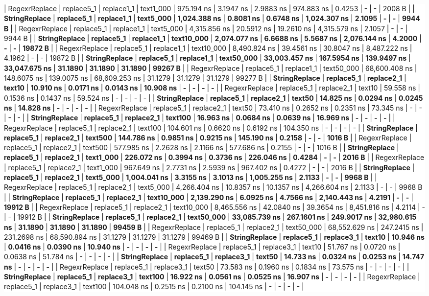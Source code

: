 | RegexrReplace |       replace5_1 |        replace1_1 |  text1_000 |     975.194 ns |     3.1947 ns |     2.9883 ns |     974.883 ns |  0.4253 |       - |       - |    2008 B |
| **StringReplace** |       **replace5_1** |        **replace1_1** |  **text5_000** |   **1,024.388 ns** |     **0.8081 ns** |     **0.6748 ns** |   **1,024.307 ns** |  **2.1095** |       **-** |       **-** |    **9944 B** |
| RegexrReplace |       replace5_1 |        replace1_1 |  text5_000 |   4,315.856 ns |    20.5912 ns |    19.2610 ns |   4,315.579 ns |  2.1057 |       - |       - |    9944 B |
| **StringReplace** |       **replace5_1** |        **replace1_1** | **text10_000** |   **2,074.077 ns** |     **6.6688 ns** |     **5.5687 ns** |   **2,076.144 ns** |  **4.2000** |       **-** |       **-** |   **19872 B** |
| RegexrReplace |       replace5_1 |        replace1_1 | text10_000 |   8,490.824 ns |    39.4561 ns |    30.8047 ns |   8,487.222 ns |  4.1962 |       - |       - |   19872 B |
| **StringReplace** |       **replace5_1** |        **replace1_1** | **text50_000** |  **33,003.457 ns** |   **167.5954 ns** |   **139.9497 ns** |  **33,047.675 ns** | **31.1890** | **31.1890** | **31.1890** |   **99267 B** |
| RegexrReplace |       replace5_1 |        replace1_1 | text50_000 |  68,600.408 ns |   148.6075 ns |   139.0075 ns |  68,609.253 ns | 31.1279 | 31.1279 | 31.1279 |   99277 B |
| **StringReplace** |       **replace5_1** |        **replace2_1** |     **text10** |      **10.910 ns** |     **0.0171 ns** |     **0.0143 ns** |      **10.908 ns** |       **-** |       **-** |       **-** |         **-** |
| RegexrReplace |       replace5_1 |        replace2_1 |     text10 |      59.558 ns |     0.1536 ns |     0.1437 ns |      59.524 ns |       - |       - |       - |         - |
| **StringReplace** |       **replace5_1** |        **replace2_1** |     **text50** |      **14.825 ns** |     **0.0294 ns** |     **0.0245 ns** |      **14.828 ns** |       **-** |       **-** |       **-** |         **-** |
| RegexrReplace |       replace5_1 |        replace2_1 |     text50 |      73.410 ns |     0.2652 ns |     0.2351 ns |      73.345 ns |       - |       - |       - |         - |
| **StringReplace** |       **replace5_1** |        **replace2_1** |    **text100** |      **16.963 ns** |     **0.0684 ns** |     **0.0639 ns** |      **16.969 ns** |       **-** |       **-** |       **-** |         **-** |
| RegexrReplace |       replace5_1 |        replace2_1 |    text100 |     104.601 ns |     0.6620 ns |     0.6192 ns |     104.350 ns |       - |       - |       - |         - |
| **StringReplace** |       **replace5_1** |        **replace2_1** |    **text500** |     **144.786 ns** |     **0.9851 ns** |     **0.9215 ns** |     **145.190 ns** |  **0.2158** |       **-** |       **-** |    **1016 B** |
| RegexrReplace |       replace5_1 |        replace2_1 |    text500 |     577.985 ns |     2.2628 ns |     2.1166 ns |     577.686 ns |  0.2155 |       - |       - |    1016 B |
| **StringReplace** |       **replace5_1** |        **replace2_1** |  **text1_000** |     **226.072 ns** |     **0.3994 ns** |     **0.3736 ns** |     **226.046 ns** |  **0.4284** |       **-** |       **-** |    **2016 B** |
| RegexrReplace |       replace5_1 |        replace2_1 |  text1_000 |     967.649 ns |     2.7731 ns |     2.5939 ns |     967.402 ns |  0.4272 |       - |       - |    2016 B |
| **StringReplace** |       **replace5_1** |        **replace2_1** |  **text5_000** |   **1,004.041 ns** |     **3.3155 ns** |     **3.1013 ns** |   **1,005.255 ns** |  **2.1133** |       **-** |       **-** |    **9968 B** |
| RegexrReplace |       replace5_1 |        replace2_1 |  text5_000 |   4,266.404 ns |    10.8357 ns |    10.1357 ns |   4,266.604 ns |  2.1133 |       - |       - |    9968 B |
| **StringReplace** |       **replace5_1** |        **replace2_1** | **text10_000** |   **2,139.290 ns** |     **6.0925 ns** |     **4.7566 ns** |   **2,140.443 ns** |  **4.2191** |       **-** |       **-** |   **19912 B** |
| RegexrReplace |       replace5_1 |        replace2_1 | text10_000 |   8,465.556 ns |    42.0840 ns |    39.3654 ns |   8,451.816 ns |  4.2114 |       - |       - |   19912 B |
| **StringReplace** |       **replace5_1** |        **replace2_1** | **text50_000** |  **33,085.739 ns** |   **267.1601 ns** |   **249.9017 ns** |  **32,980.615 ns** | **31.1890** | **31.1890** | **31.1890** |   **99459 B** |
| RegexrReplace |       replace5_1 |        replace2_1 | text50_000 |  68,552.629 ns |   247.2415 ns |   231.2698 ns |  68,590.894 ns | 31.1279 | 31.1279 | 31.1279 |   99469 B |
| **StringReplace** |       **replace5_1** |        **replace3_1** |     **text10** |      **10.946 ns** |     **0.0416 ns** |     **0.0390 ns** |      **10.940 ns** |       **-** |       **-** |       **-** |         **-** |
| RegexrReplace |       replace5_1 |        replace3_1 |     text10 |      51.767 ns |     0.0720 ns |     0.0638 ns |      51.784 ns |       - |       - |       - |         - |
| **StringReplace** |       **replace5_1** |        **replace3_1** |     **text50** |      **14.733 ns** |     **0.0324 ns** |     **0.0253 ns** |      **14.747 ns** |       **-** |       **-** |       **-** |         **-** |
| RegexrReplace |       replace5_1 |        replace3_1 |     text50 |      73.583 ns |     0.1960 ns |     0.1834 ns |      73.575 ns |       - |       - |       - |         - |
| **StringReplace** |       **replace5_1** |        **replace3_1** |    **text100** |      **16.922 ns** |     **0.0561 ns** |     **0.0525 ns** |      **16.907 ns** |       **-** |       **-** |       **-** |         **-** |
| RegexrReplace |       replace5_1 |        replace3_1 |    text100 |     104.048 ns |     0.2515 ns |     0.2100 ns |     104.145 ns |       - |       - |       - |         - |